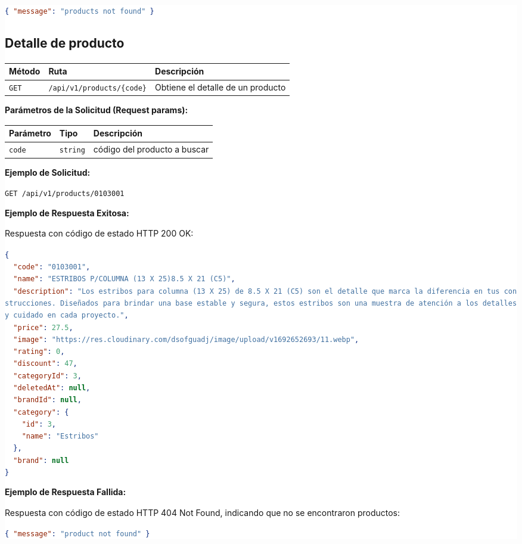 ```json
{ "message": "products not found" }
```

## Detalle de producto

| Método | Ruta                      | Descripción                       |
| :----- | :------------------------ | :-------------------------------- |
| `GET`  | `/api/v1/products/{code}` | Obtiene el detalle de un producto |

**Parámetros de la Solicitud (Request params):**

| Parámetro | Tipo     | Descripción                  |
| :-------- | :------- | :--------------------------- |
| `code`    | `string` | código del producto a buscar |

**Ejemplo de Solicitud:**

```
GET /api/v1/products/0103001
```

**Ejemplo de Respuesta Exitosa:**

Respuesta con código de estado HTTP 200 OK:

```json
{
  "code": "0103001",
  "name": "ESTRIBOS P/COLUMNA (13 X 25)8.5 X 21 (C5)",
  "description": "Los estribos para columna (13 X 25) de 8.5 X 21 (C5) son el detalle que marca la diferencia en tus construcciones. Diseñados para brindar una base estable y segura, estos estribos son una muestra de atención a los detalles y cuidado en cada proyecto.",
  "price": 27.5,
  "image": "https://res.cloudinary.com/dsofguadj/image/upload/v1692652693/11.webp",
  "rating": 0,
  "discount": 47,
  "categoryId": 3,
  "deletedAt": null,
  "brandId": null,
  "category": {
    "id": 3,
    "name": "Estribos"
  },
  "brand": null
}
```

**Ejemplo de Respuesta Fallida:**

Respuesta con código de estado HTTP 404 Not Found, indicando que no se encontraron productos:

```json
{ "message": "product not found" }
```
